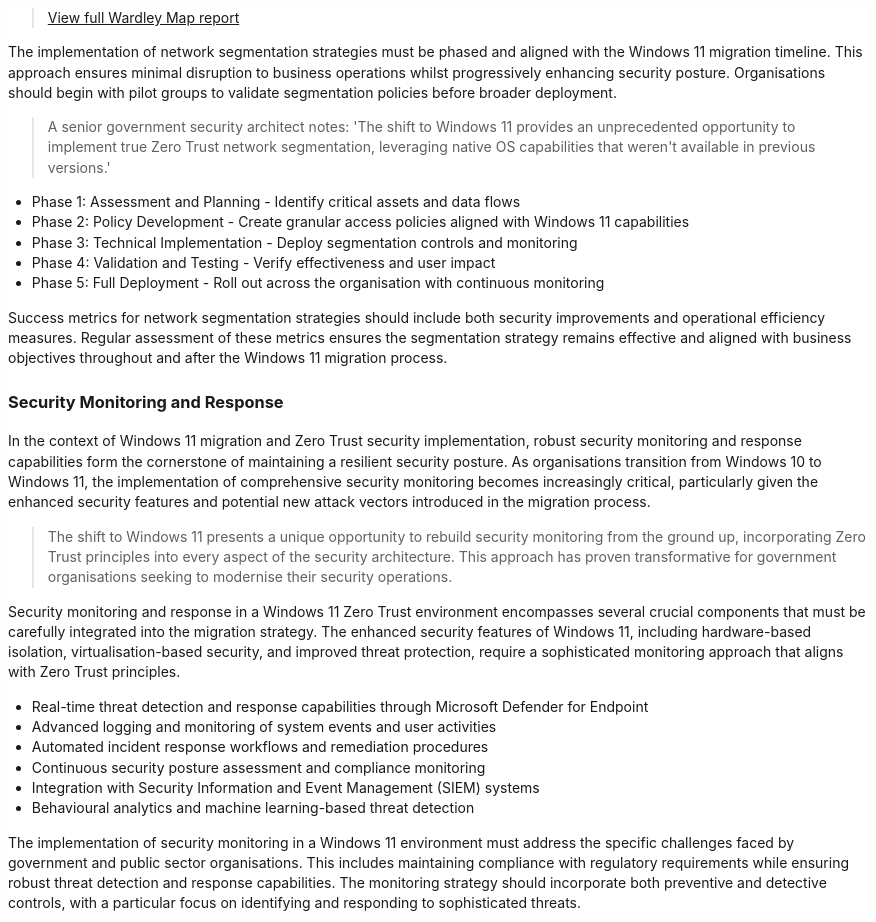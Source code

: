 > [View full Wardley Map report](markdown/wardley_map_reports/wardley_map_report_15_english_Network_Segmentation_Strategies.md)

The implementation of network segmentation strategies must be phased and aligned with the Windows 11 migration timeline. This approach ensures minimal disruption to business operations whilst progressively enhancing security posture. Organisations should begin with pilot groups to validate segmentation policies before broader deployment.

> A senior government security architect notes: 'The shift to Windows 11 provides an unprecedented opportunity to implement true Zero Trust network segmentation, leveraging native OS capabilities that weren't available in previous versions.'

- Phase 1: Assessment and Planning - Identify critical assets and data flows
- Phase 2: Policy Development - Create granular access policies aligned with Windows 11 capabilities
- Phase 3: Technical Implementation - Deploy segmentation controls and monitoring
- Phase 4: Validation and Testing - Verify effectiveness and user impact
- Phase 5: Full Deployment - Roll out across the organisation with continuous monitoring

Success metrics for network segmentation strategies should include both security improvements and operational efficiency measures. Regular assessment of these metrics ensures the segmentation strategy remains effective and aligned with business objectives throughout and after the Windows 11 migration process.

### <a id="security-monitoring-and-response"></a>Security Monitoring and Response

In the context of Windows 11 migration and Zero Trust security implementation, robust security monitoring and response capabilities form the cornerstone of maintaining a resilient security posture. As organisations transition from Windows 10 to Windows 11, the implementation of comprehensive security monitoring becomes increasingly critical, particularly given the enhanced security features and potential new attack vectors introduced in the migration process.

> The shift to Windows 11 presents a unique opportunity to rebuild security monitoring from the ground up, incorporating Zero Trust principles into every aspect of the security architecture. This approach has proven transformative for government organisations seeking to modernise their security operations.

Security monitoring and response in a Windows 11 Zero Trust environment encompasses several crucial components that must be carefully integrated into the migration strategy. The enhanced security features of Windows 11, including hardware-based isolation, virtualisation-based security, and improved threat protection, require a sophisticated monitoring approach that aligns with Zero Trust principles.

- Real-time threat detection and response capabilities through Microsoft Defender for Endpoint
- Advanced logging and monitoring of system events and user activities
- Automated incident response workflows and remediation procedures
- Continuous security posture assessment and compliance monitoring
- Integration with Security Information and Event Management (SIEM) systems
- Behavioural analytics and machine learning-based threat detection

The implementation of security monitoring in a Windows 11 environment must address the specific challenges faced by government and public sector organisations. This includes maintaining compliance with regulatory requirements while ensuring robust threat detection and response capabilities. The monitoring strategy should incorporate both preventive and detective controls, with a particular focus on identifying and responding to sophisticated threats.
